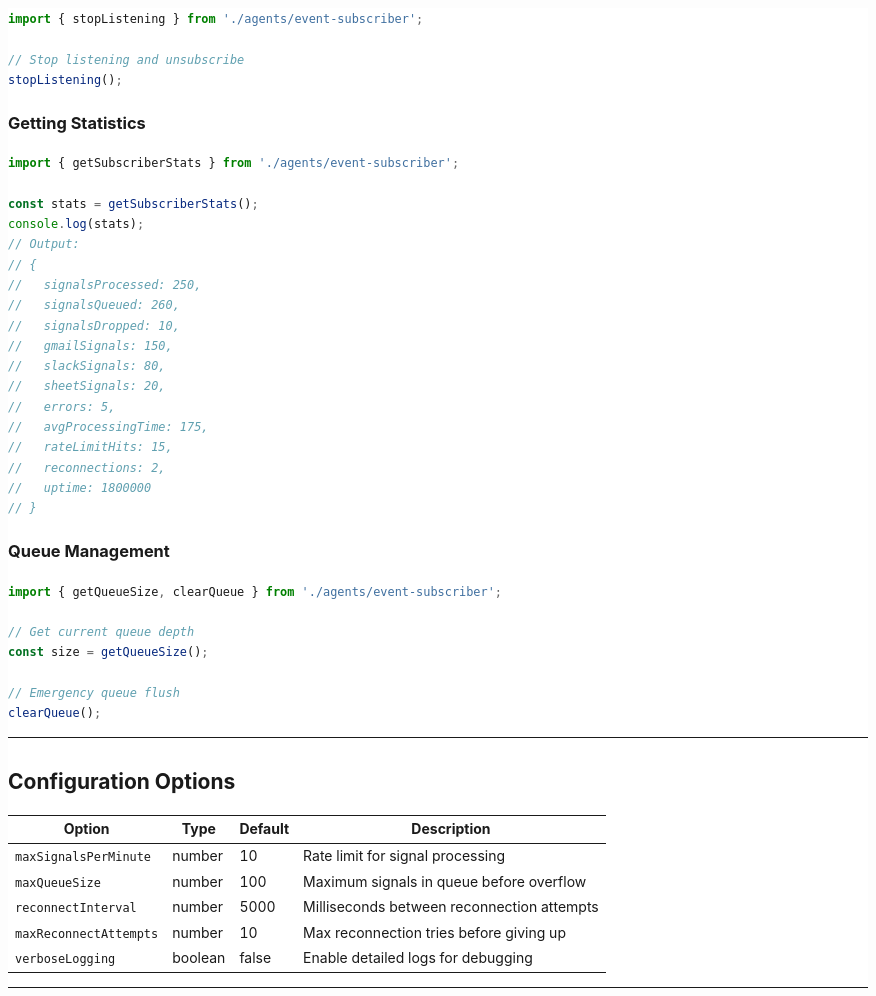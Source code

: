 ```typescript
import { stopListening } from './agents/event-subscriber';

// Stop listening and unsubscribe
stopListening();
```

### Getting Statistics

```typescript
import { getSubscriberStats } from './agents/event-subscriber';

const stats = getSubscriberStats();
console.log(stats);
// Output:
// {
//   signalsProcessed: 250,
//   signalsQueued: 260,
//   signalsDropped: 10,
//   gmailSignals: 150,
//   slackSignals: 80,
//   sheetSignals: 20,
//   errors: 5,
//   avgProcessingTime: 175,
//   rateLimitHits: 15,
//   reconnections: 2,
//   uptime: 1800000
// }
```

### Queue Management

```typescript
import { getQueueSize, clearQueue } from './agents/event-subscriber';

// Get current queue depth
const size = getQueueSize();

// Emergency queue flush
clearQueue();
```

---

## Configuration Options

| Option | Type | Default | Description |
|--------|------|---------|-------------|
| `maxSignalsPerMinute` | number | 10 | Rate limit for signal processing |
| `maxQueueSize` | number | 100 | Maximum signals in queue before overflow |
| `reconnectInterval` | number | 5000 | Milliseconds between reconnection attempts |
| `maxReconnectAttempts` | number | 10 | Max reconnection tries before giving up |
| `verboseLogging` | boolean | false | Enable detailed logs for debugging |

---